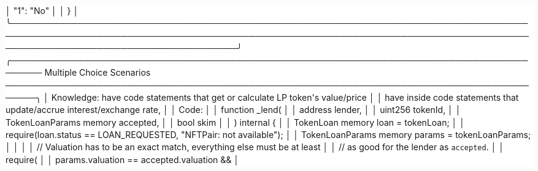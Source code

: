 │     "1": "No"                                                                                                                                                                                                   │
│ }                                                                                                                                                                                                               │
╰─────────────────────────────────────────────────────────────────────────────────────────────────────────────────────────────────────────────────────────────────────────────────────────────────────────────────╯
╭─────────────────────────────────────────────────────────────────────────────────────────── Multiple Choice Scenarios ───────────────────────────────────────────────────────────────────────────────────────────╮
│ Knowledge: have code statements that get or calculate LP token's value/price                                                                                                                                    │
│ have inside code statements that update/accrue interest/exchange rate,                                                                                                                                          │
│ Code:                                                                                                                                                                                                           │
│     function _lend(                                                                                                                                                                                             │
│         address lender,                                                                                                                                                                                         │
│         uint256 tokenId,                                                                                                                                                                                        │
│         TokenLoanParams memory accepted,                                                                                                                                                                        │
│         bool skim                                                                                                                                                                                               │
│     ) internal {                                                                                                                                                                                                │
│         TokenLoan memory loan = tokenLoan;                                                                                                                                                                      │
│         require(loan.status == LOAN_REQUESTED, "NFTPair: not available");                                                                                                                                       │
│         TokenLoanParams memory params = tokenLoanParams;                                                                                                                                                        │
│                                                                                                                                                                                                                 │
│         // Valuation has to be an exact match, everything else must be at least                                                                                                                                 │
│         // as good for the lender as `accepted`.                                                                                                                                                                │
│         require(                                                                                                                                                                                                │
│             params.valuation == accepted.valuation &&                                                                                                                                                           │